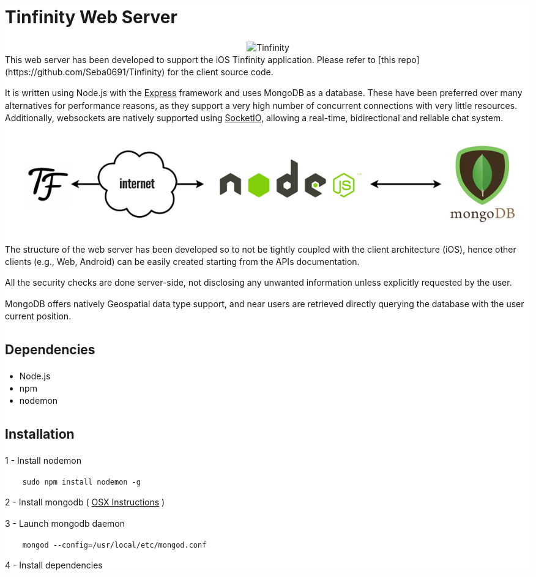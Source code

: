# Tinfinity Web Server
<div style="text-align:center"><img src="public/images/logo.png?raw=true" alt="Tinfinity" width="250px"></div>
This web server has been developed to support the iOS Tinfinity application.
Please refer to [this repo](https://github.com/Seba0691/Tinfinity) for the client source code.

It is written using Node.js with the [Express](http://expressjs.com) framework and uses MongoDB as a database.
These have been preferred over many alternatives for performance reasons, as they support a very high number of concurrent connections with very little resources. Additionally, websockets are natively supported using [SocketIO](http://socket.io/), allowing a real-time, bidirectional and reliable chat system.

![API Schema](public/images/schema.png?raw=true)


The structure of the web server has been developed so to not be tightly coupled with the client architecture (iOS), hence other clients (e.g., Web, Android) can be easily created starting from the APIs documentation.

All the security checks are done server-side, not disclosing any unwanted information unless explicitly requested by the user.

MongoDB offers natively Geospatial data type support, and near users are retrieved directly querying the database with the user current position.

## Dependencies

- Node.js
- npm
- nodemon

## Installation

1 - Install nodemon

        sudo npm install nodemon -g

2 - Install mongodb ( [OSX Instructions](http://docs.mongodb.org/manual/tutorial/install-mongodb-on-os-x/?_ga=1.141921522.1728431311.1429018228) )

3 - Launch mongodb daemon

        mongod --config=/usr/local/etc/mongod.conf

4 - Install dependencies
